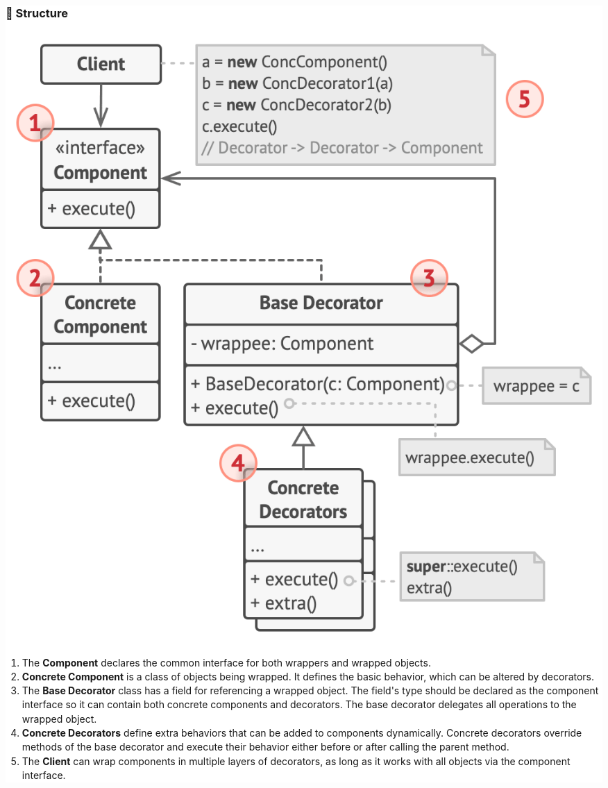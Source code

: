 
### :lollipop: Structure
![](../../../../assets/uml_ConcreteDecorators.png)

1. The **Component** declares the common interface for both wrappers and wrapped objects.
2. **Concrete Component** is a class of objects being wrapped. It defines the basic behavior, which can be altered by 
   decorators.
3. The **Base Decorator** class has a field for referencing a wrapped object. The field's type should be declared as 
   the component interface so it can contain both concrete components and decorators. The base decorator delegates all 
   operations to the wrapped object.
4. **Concrete Decorators** define extra behaviors that can be added to components dynamically. Concrete decorators 
   override methods of the base decorator and execute their behavior either before or after calling the parent method.
5. The **Client** can wrap components in multiple layers of decorators, as long as it works with all objects via the 
   component interface.